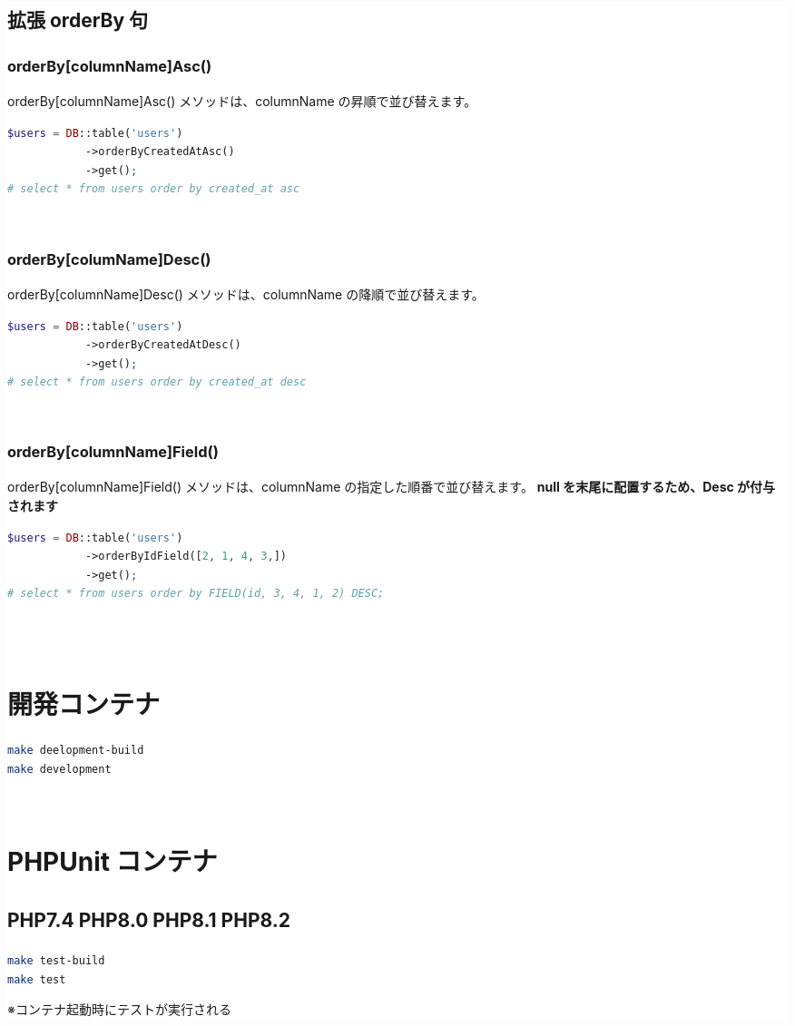 
## 拡張 orderBy 句

### orderBy[columnName]Asc()

orderBy[columnName]Asc() メソッドは、columnName の昇順で並び替えます。

```php
$users = DB::table('users')
            ->orderByCreatedAtAsc()
            ->get();
# select * from users order by created_at asc
```
<br>


### orderBy[columName]Desc()

orderBy[columnName]Desc() メソッドは、columnName の降順で並び替えます。

```php
$users = DB::table('users')
            ->orderByCreatedAtDesc()
            ->get();
# select * from users order by created_at desc
```
<br>


### orderBy[columnName]Field()

orderBy[columnName]Field() メソッドは、columnName の指定した順番で並び替えます。
**null を末尾に配置するため、Desc が付与されます**

```php
$users = DB::table('users')
            ->orderByIdField([2, 1, 4, 3,])
            ->get();
# select * from users order by FIELD(id, 3, 4, 1, 2) DESC;
```

<br><br>

# 開発コンテナ

```bash
make deelopment-build
make development
```

<br>

# PHPUnit コンテナ

## PHP7.4 PHP8.0 PHP8.1 PHP8.2

```bash
make test-build
make test
```

※コンテナ起動時にテストが実行される
